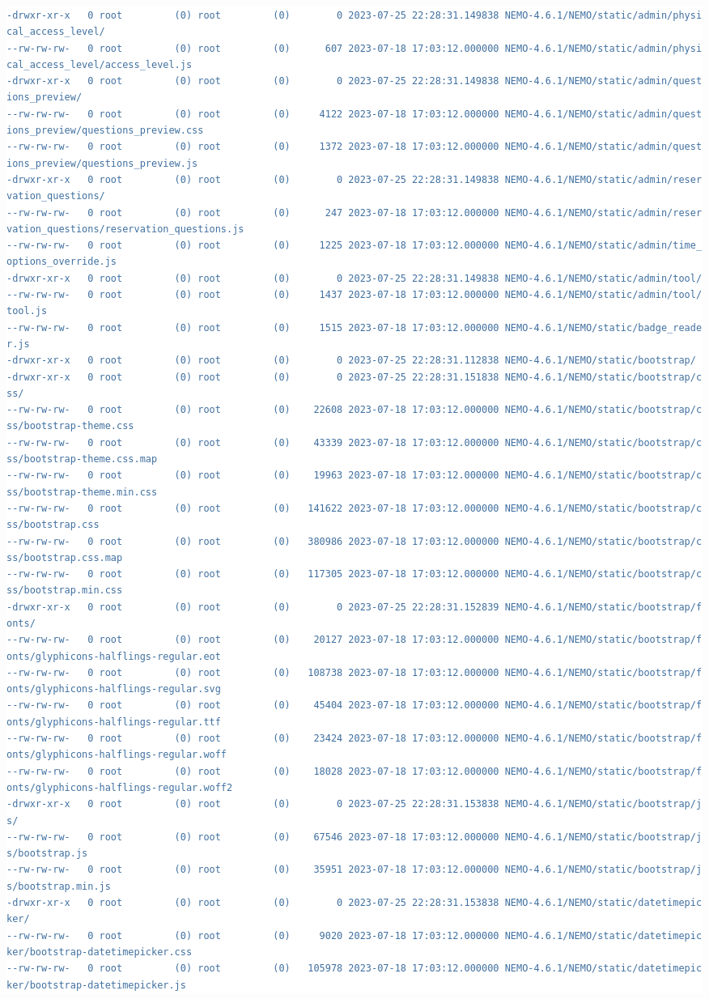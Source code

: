 ```diff
-drwxr-xr-x   0 root         (0) root         (0)        0 2023-07-25 22:28:31.149838 NEMO-4.6.1/NEMO/static/admin/physical_access_level/
--rw-rw-rw-   0 root         (0) root         (0)      607 2023-07-18 17:03:12.000000 NEMO-4.6.1/NEMO/static/admin/physical_access_level/access_level.js
-drwxr-xr-x   0 root         (0) root         (0)        0 2023-07-25 22:28:31.149838 NEMO-4.6.1/NEMO/static/admin/questions_preview/
--rw-rw-rw-   0 root         (0) root         (0)     4122 2023-07-18 17:03:12.000000 NEMO-4.6.1/NEMO/static/admin/questions_preview/questions_preview.css
--rw-rw-rw-   0 root         (0) root         (0)     1372 2023-07-18 17:03:12.000000 NEMO-4.6.1/NEMO/static/admin/questions_preview/questions_preview.js
-drwxr-xr-x   0 root         (0) root         (0)        0 2023-07-25 22:28:31.149838 NEMO-4.6.1/NEMO/static/admin/reservation_questions/
--rw-rw-rw-   0 root         (0) root         (0)      247 2023-07-18 17:03:12.000000 NEMO-4.6.1/NEMO/static/admin/reservation_questions/reservation_questions.js
--rw-rw-rw-   0 root         (0) root         (0)     1225 2023-07-18 17:03:12.000000 NEMO-4.6.1/NEMO/static/admin/time_options_override.js
-drwxr-xr-x   0 root         (0) root         (0)        0 2023-07-25 22:28:31.149838 NEMO-4.6.1/NEMO/static/admin/tool/
--rw-rw-rw-   0 root         (0) root         (0)     1437 2023-07-18 17:03:12.000000 NEMO-4.6.1/NEMO/static/admin/tool/tool.js
--rw-rw-rw-   0 root         (0) root         (0)     1515 2023-07-18 17:03:12.000000 NEMO-4.6.1/NEMO/static/badge_reader.js
-drwxr-xr-x   0 root         (0) root         (0)        0 2023-07-25 22:28:31.112838 NEMO-4.6.1/NEMO/static/bootstrap/
-drwxr-xr-x   0 root         (0) root         (0)        0 2023-07-25 22:28:31.151838 NEMO-4.6.1/NEMO/static/bootstrap/css/
--rw-rw-rw-   0 root         (0) root         (0)    22608 2023-07-18 17:03:12.000000 NEMO-4.6.1/NEMO/static/bootstrap/css/bootstrap-theme.css
--rw-rw-rw-   0 root         (0) root         (0)    43339 2023-07-18 17:03:12.000000 NEMO-4.6.1/NEMO/static/bootstrap/css/bootstrap-theme.css.map
--rw-rw-rw-   0 root         (0) root         (0)    19963 2023-07-18 17:03:12.000000 NEMO-4.6.1/NEMO/static/bootstrap/css/bootstrap-theme.min.css
--rw-rw-rw-   0 root         (0) root         (0)   141622 2023-07-18 17:03:12.000000 NEMO-4.6.1/NEMO/static/bootstrap/css/bootstrap.css
--rw-rw-rw-   0 root         (0) root         (0)   380986 2023-07-18 17:03:12.000000 NEMO-4.6.1/NEMO/static/bootstrap/css/bootstrap.css.map
--rw-rw-rw-   0 root         (0) root         (0)   117305 2023-07-18 17:03:12.000000 NEMO-4.6.1/NEMO/static/bootstrap/css/bootstrap.min.css
-drwxr-xr-x   0 root         (0) root         (0)        0 2023-07-25 22:28:31.152839 NEMO-4.6.1/NEMO/static/bootstrap/fonts/
--rw-rw-rw-   0 root         (0) root         (0)    20127 2023-07-18 17:03:12.000000 NEMO-4.6.1/NEMO/static/bootstrap/fonts/glyphicons-halflings-regular.eot
--rw-rw-rw-   0 root         (0) root         (0)   108738 2023-07-18 17:03:12.000000 NEMO-4.6.1/NEMO/static/bootstrap/fonts/glyphicons-halflings-regular.svg
--rw-rw-rw-   0 root         (0) root         (0)    45404 2023-07-18 17:03:12.000000 NEMO-4.6.1/NEMO/static/bootstrap/fonts/glyphicons-halflings-regular.ttf
--rw-rw-rw-   0 root         (0) root         (0)    23424 2023-07-18 17:03:12.000000 NEMO-4.6.1/NEMO/static/bootstrap/fonts/glyphicons-halflings-regular.woff
--rw-rw-rw-   0 root         (0) root         (0)    18028 2023-07-18 17:03:12.000000 NEMO-4.6.1/NEMO/static/bootstrap/fonts/glyphicons-halflings-regular.woff2
-drwxr-xr-x   0 root         (0) root         (0)        0 2023-07-25 22:28:31.153838 NEMO-4.6.1/NEMO/static/bootstrap/js/
--rw-rw-rw-   0 root         (0) root         (0)    67546 2023-07-18 17:03:12.000000 NEMO-4.6.1/NEMO/static/bootstrap/js/bootstrap.js
--rw-rw-rw-   0 root         (0) root         (0)    35951 2023-07-18 17:03:12.000000 NEMO-4.6.1/NEMO/static/bootstrap/js/bootstrap.min.js
-drwxr-xr-x   0 root         (0) root         (0)        0 2023-07-25 22:28:31.153838 NEMO-4.6.1/NEMO/static/datetimepicker/
--rw-rw-rw-   0 root         (0) root         (0)     9020 2023-07-18 17:03:12.000000 NEMO-4.6.1/NEMO/static/datetimepicker/bootstrap-datetimepicker.css
--rw-rw-rw-   0 root         (0) root         (0)   105978 2023-07-18 17:03:12.000000 NEMO-4.6.1/NEMO/static/datetimepicker/bootstrap-datetimepicker.js
```